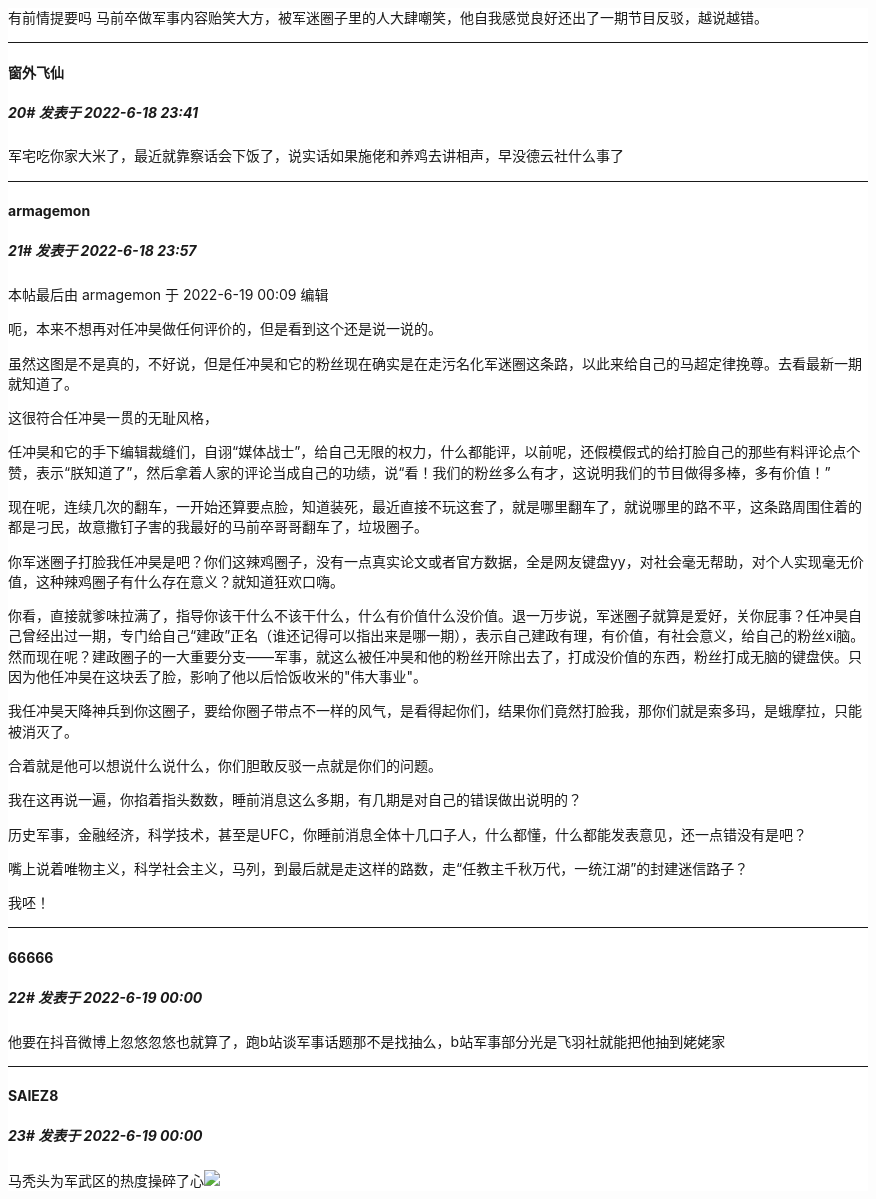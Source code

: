 有前情提要吗</blockquote>
马前卒做军事内容贻笑大方，被军迷圈子里的人大肆嘲笑，他自我感觉良好还出了一期节目反驳，越说越错。

*****

####  窗外飞仙  
##### 20#       发表于 2022-6-18 23:41

军宅吃你家大米了，最近就靠察话会下饭了，说实话如果施佬和养鸡去讲相声，早没德云社什么事了

*****

####  armagemon  
##### 21#       发表于 2022-6-18 23:57

 本帖最后由 armagemon 于 2022-6-19 00:09 编辑 

呃，本来不想再对任冲昊做任何评价的，但是看到这个还是说一说的。

虽然这图是不是真的，不好说，但是任冲昊和它的粉丝现在确实是在走污名化军迷圈这条路，以此来给自己的马超定律挽尊。去看最新一期就知道了。

这很符合任冲昊一贯的无耻风格，

任冲昊和它的手下编辑裁缝们，自诩“媒体战士”，给自己无限的权力，什么都能评，以前呢，还假模假式的给打脸自己的那些有料评论点个赞，表示“朕知道了”，然后拿着人家的评论当成自己的功绩，说“看！我们的粉丝多么有才，这说明我们的节目做得多棒，多有价值！”

现在呢，连续几次的翻车，一开始还算要点脸，知道装死，最近直接不玩这套了，就是哪里翻车了，就说哪里的路不平，这条路周围住着的都是刁民，故意撒钉子害的我最好的马前卒哥哥翻车了，垃圾圈子。

你军迷圈子打脸我任冲昊是吧？你们这辣鸡圈子，没有一点真实论文或者官方数据，全是网友键盘yy，对社会毫无帮助，对个人实现毫无价值，这种辣鸡圈子有什么存在意义？就知道狂欢口嗨。

你看，直接就爹味拉满了，指导你该干什么不该干什么，什么有价值什么没价值。退一万步说，军迷圈子就算是爱好，关你屁事？任冲昊自己曾经出过一期，专门给自己“建政”正名（谁还记得可以指出来是哪一期），表示自己建政有理，有价值，有社会意义，给自己的粉丝xi脑。然而现在呢？建政圈子的一大重要分支——军事，就这么被任冲昊和他的粉丝开除出去了，打成没价值的东西，粉丝打成无脑的键盘侠。只因为他任冲昊在这块丢了脸，影响了他以后恰饭收米的"伟大事业"。

我任冲昊天降神兵到你这圈子，要给你圈子带点不一样的风气，是看得起你们，结果你们竟然打脸我，那你们就是索多玛，是蛾摩拉，只能被消灭了。

合着就是他可以想说什么说什么，你们胆敢反驳一点就是你们的问题。

我在这再说一遍，你掐着指头数数，睡前消息这么多期，有几期是对自己的错误做出说明的？

历史军事，金融经济，科学技术，甚至是UFC，你睡前消息全体十几口子人，什么都懂，什么都能发表意见，还一点错没有是吧？

嘴上说着唯物主义，科学社会主义，马列，到最后就是走这样的路数，走“任教主千秋万代，一统江湖”的封建迷信路子？

我呸！

*****

####  66666  
##### 22#       发表于 2022-6-19 00:00

他要在抖音微博上忽悠忽悠也就算了，跑b站谈军事话题那不是找抽么，b站军事部分光是飞羽社就能把他抽到姥姥家

*****

####  SAIEZ8  
##### 23#       发表于 2022-6-19 00:00

马秃头为军武区的热度操碎了心<img src="https://static.saraba1st.com/image/smiley/face2017/047.png" referrerpolicy="no-referrer">
